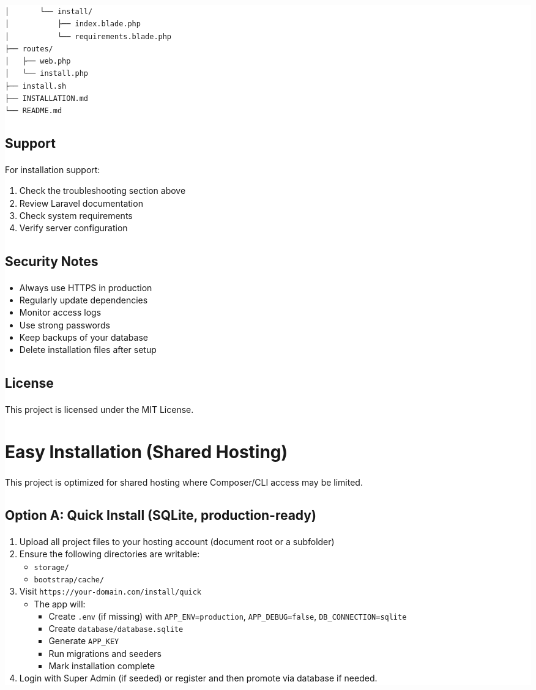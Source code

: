 ```
│       └── install/
│           ├── index.blade.php
│           └── requirements.blade.php
├── routes/
│   ├── web.php
│   └── install.php
├── install.sh
├── INSTALLATION.md
└── README.md
```

## Support

For installation support:
1. Check the troubleshooting section above
2. Review Laravel documentation
3. Check system requirements
4. Verify server configuration

## Security Notes

- Always use HTTPS in production
- Regularly update dependencies
- Monitor access logs
- Use strong passwords
- Keep backups of your database
- Delete installation files after setup

## License

This project is licensed under the MIT License.

# Easy Installation (Shared Hosting)

This project is optimized for shared hosting where Composer/CLI access may be limited.

## Option A: Quick Install (SQLite, production-ready)

1. Upload all project files to your hosting account (document root or a subfolder)
2. Ensure the following directories are writable:
   - `storage/`
   - `bootstrap/cache/`
3. Visit `https://your-domain.com/install/quick`
   - The app will:
     - Create `.env` (if missing) with `APP_ENV=production`, `APP_DEBUG=false`, `DB_CONNECTION=sqlite`
     - Create `database/database.sqlite`
     - Generate `APP_KEY`
     - Run migrations and seeders
     - Mark installation complete
4. Login with Super Admin (if seeded) or register and then promote via database if needed.
